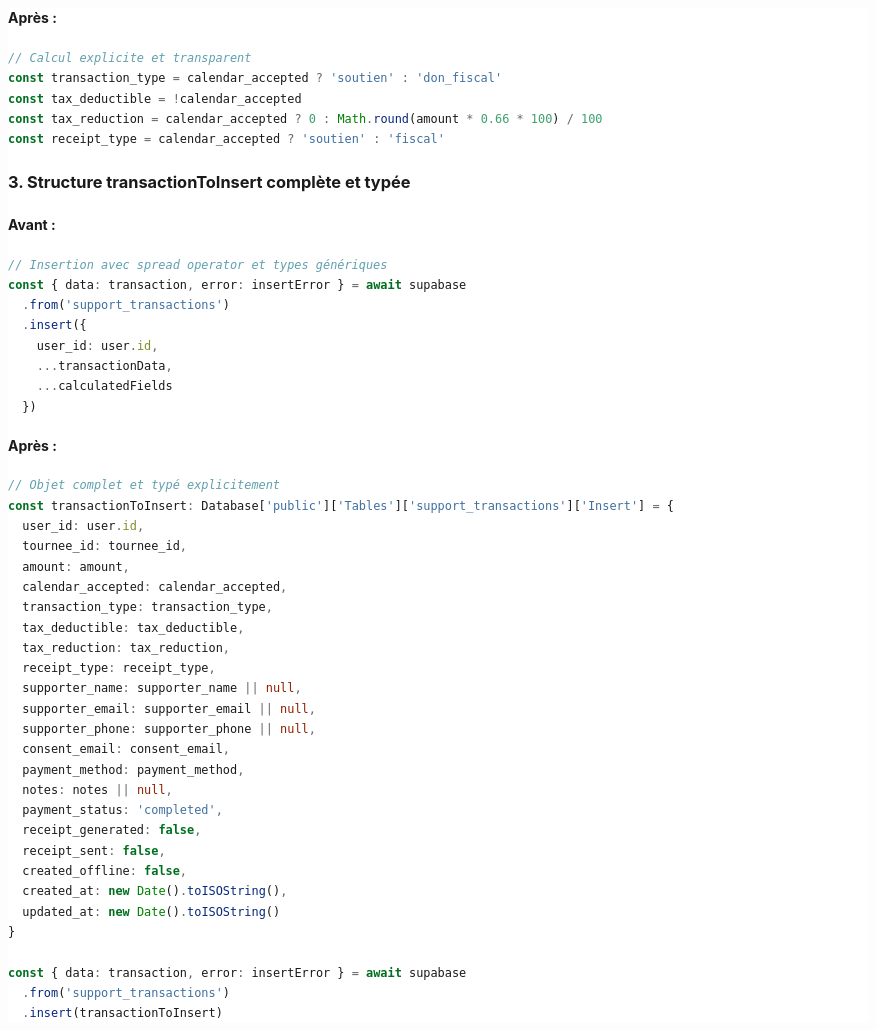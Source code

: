 #### **Après** :
```typescript
// Calcul explicite et transparent
const transaction_type = calendar_accepted ? 'soutien' : 'don_fiscal'
const tax_deductible = !calendar_accepted
const tax_reduction = calendar_accepted ? 0 : Math.round(amount * 0.66 * 100) / 100
const receipt_type = calendar_accepted ? 'soutien' : 'fiscal'
```

### **3. Structure transactionToInsert complète et typée**

#### **Avant** :
```typescript
// Insertion avec spread operator et types génériques
const { data: transaction, error: insertError } = await supabase
  .from('support_transactions')
  .insert({
    user_id: user.id,
    ...transactionData,
    ...calculatedFields
  })
```

#### **Après** :
```typescript
// Objet complet et typé explicitement
const transactionToInsert: Database['public']['Tables']['support_transactions']['Insert'] = {
  user_id: user.id,
  tournee_id: tournee_id,
  amount: amount,
  calendar_accepted: calendar_accepted,
  transaction_type: transaction_type,
  tax_deductible: tax_deductible,
  tax_reduction: tax_reduction,
  receipt_type: receipt_type,
  supporter_name: supporter_name || null,
  supporter_email: supporter_email || null,
  supporter_phone: supporter_phone || null,
  consent_email: consent_email,
  payment_method: payment_method,
  notes: notes || null,
  payment_status: 'completed',
  receipt_generated: false,
  receipt_sent: false,
  created_offline: false,
  created_at: new Date().toISOString(),
  updated_at: new Date().toISOString()
}

const { data: transaction, error: insertError } = await supabase
  .from('support_transactions')
  .insert(transactionToInsert)
```
